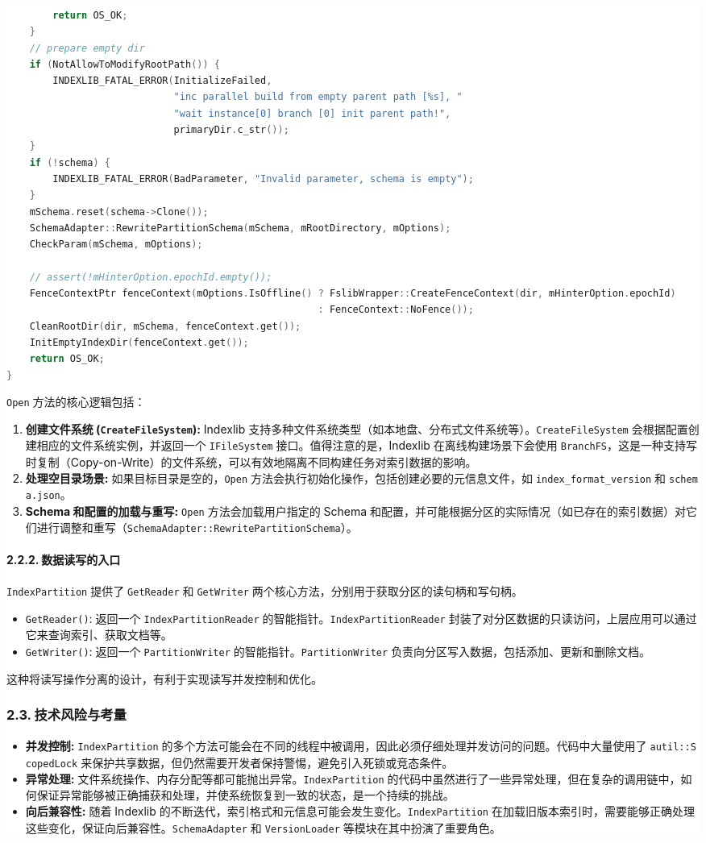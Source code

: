 ```cpp
        return OS_OK;
    }
    // prepare empty dir
    if (NotAllowToModifyRootPath()) {
        INDEXLIB_FATAL_ERROR(InitializeFailed,
                             "inc parallel build from empty parent path [%s], "
                             "wait instance[0] branch [0] init parent path!",
                             primaryDir.c_str());
    }
    if (!schema) {
        INDEXLIB_FATAL_ERROR(BadParameter, "Invalid parameter, schema is empty");
    }
    mSchema.reset(schema->Clone());
    SchemaAdapter::RewritePartitionSchema(mSchema, mRootDirectory, mOptions);
    CheckParam(mSchema, mOptions);

    // assert(!mHinterOption.epochId.empty());
    FenceContextPtr fenceContext(mOptions.IsOffline() ? FslibWrapper::CreateFenceContext(dir, mHinterOption.epochId)
                                                      : FenceContext::NoFence());
    CleanRootDir(dir, mSchema, fenceContext.get());
    InitEmptyIndexDir(fenceContext.get());
    return OS_OK;
}
```

`Open` 方法的核心逻辑包括：

1.  **创建文件系统 (`CreateFileSystem`):** Indexlib 支持多种文件系统类型（如本地盘、分布式文件系统等）。`CreateFileSystem` 会根据配置创建相应的文件系统实例，并返回一个 `IFileSystem` 接口。值得注意的是，Indexlib 在离线构建场景下会使用 `BranchFS`，这是一种支持写时复制（Copy-on-Write）的文件系统，可以有效地隔离不同构建任务对索引数据的影响。
2.  **处理空目录场景:** 如果目标目录是空的，`Open` 方法会执行初始化操作，包括创建必要的元信息文件，如 `index_format_version` 和 `schema.json`。
3.  **Schema 和配置的加载与重写:** `Open` 方法会加载用户指定的 Schema 和配置，并可能根据分区的实际情况（如已存在的索引数据）对它们进行调整和重写（`SchemaAdapter::RewritePartitionSchema`）。

#### 2.2.2. 数据读写的入口

`IndexPartition` 提供了 `GetReader` 和 `GetWriter` 两个核心方法，分别用于获取分区的读句柄和写句柄。

*   `GetReader()`: 返回一个 `IndexPartitionReader` 的智能指针。`IndexPartitionReader` 封装了对分区数据的只读访问，上层应用可以通过它来查询索引、获取文档等。
*   `GetWriter()`: 返回一个 `PartitionWriter` 的智能指针。`PartitionWriter` 负责向分区写入数据，包括添加、更新和删除文档。

这种将读写操作分离的设计，有利于实现读写并发控制和优化。

### 2.3. 技术风险与考量

*   **并发控制:** `IndexPartition` 的多个方法可能会在不同的线程中被调用，因此必须仔细处理并发访问的问题。代码中大量使用了 `autil::ScopedLock` 来保护共享数据，但仍然需要开发者保持警惕，避免引入死锁或竞态条件。
*   **异常处理:** 文件系统操作、内存分配等都可能抛出异常。`IndexPartition` 的代码中虽然进行了一些异常处理，但在复杂的调用链中，如何保证异常能够被正确捕获和处理，并使系统恢复到一致的状态，是一个持续的挑战。
*   **向后兼容性:** 随着 Indexlib 的不断迭代，索引格式和元信息可能会发生变化。`IndexPartition` 在加载旧版本索引时，需要能够正确处理这些变化，保证向后兼容性。`SchemaAdapter` 和 `VersionLoader` 等模块在其中扮演了重要角色。

